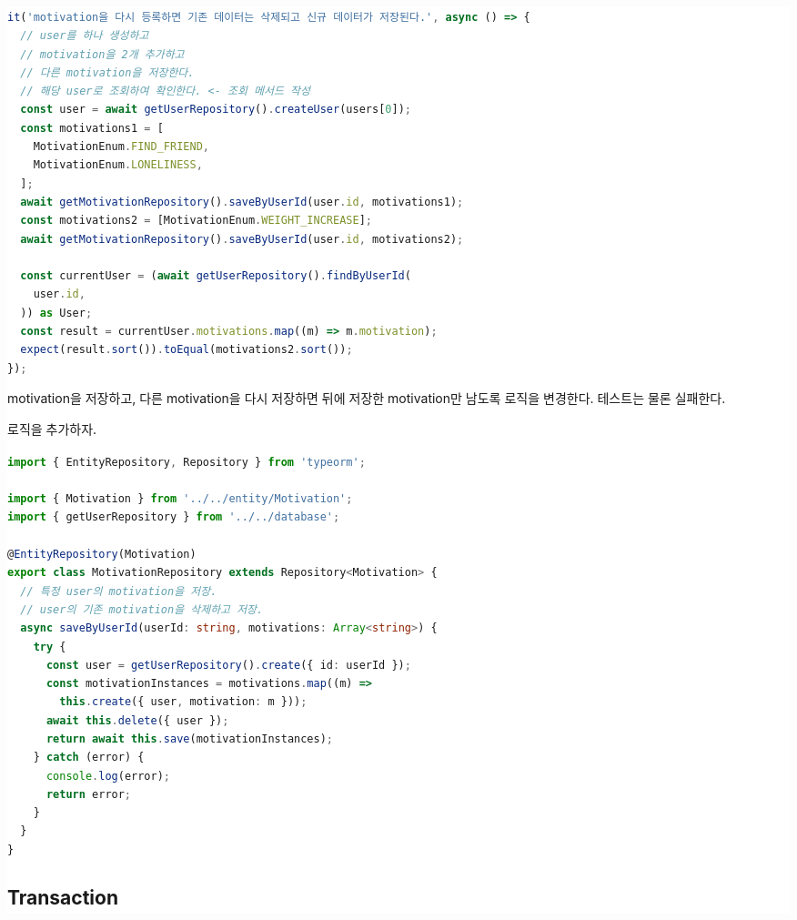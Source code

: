 ```ts
it('motivation을 다시 등록하면 기존 데이터는 삭제되고 신규 데이터가 저장된다.', async () => {
  // user를 하나 생성하고
  // motivation을 2개 추가하고
  // 다른 motivation을 저장한다.
  // 해당 user로 조회하여 확인한다. <- 조회 메서드 작성
  const user = await getUserRepository().createUser(users[0]);
  const motivations1 = [
    MotivationEnum.FIND_FRIEND,
    MotivationEnum.LONELINESS,
  ];
  await getMotivationRepository().saveByUserId(user.id, motivations1);
  const motivations2 = [MotivationEnum.WEIGHT_INCREASE];
  await getMotivationRepository().saveByUserId(user.id, motivations2);

  const currentUser = (await getUserRepository().findByUserId(
    user.id,
  )) as User;
  const result = currentUser.motivations.map((m) => m.motivation);
  expect(result.sort()).toEqual(motivations2.sort());
});
```

motivation을 저장하고, 다른 motivation을 다시 저장하면 뒤에 저장한 motivation만 남도록 로직을 변경한다. 테스트는 물론 실패한다.

로직을 추가하자.

```ts
import { EntityRepository, Repository } from 'typeorm';

import { Motivation } from '../../entity/Motivation';
import { getUserRepository } from '../../database';

@EntityRepository(Motivation)
export class MotivationRepository extends Repository<Motivation> {
  // 특정 user의 motivation을 저장.
  // user의 기존 motivation을 삭제하고 저장.
  async saveByUserId(userId: string, motivations: Array<string>) {
    try {
      const user = getUserRepository().create({ id: userId });
      const motivationInstances = motivations.map((m) =>
        this.create({ user, motivation: m }));
      await this.delete({ user });
      return await this.save(motivationInstances);
    } catch (error) {
      console.log(error);
      return error;
    }
  }
}
```

## Transaction
